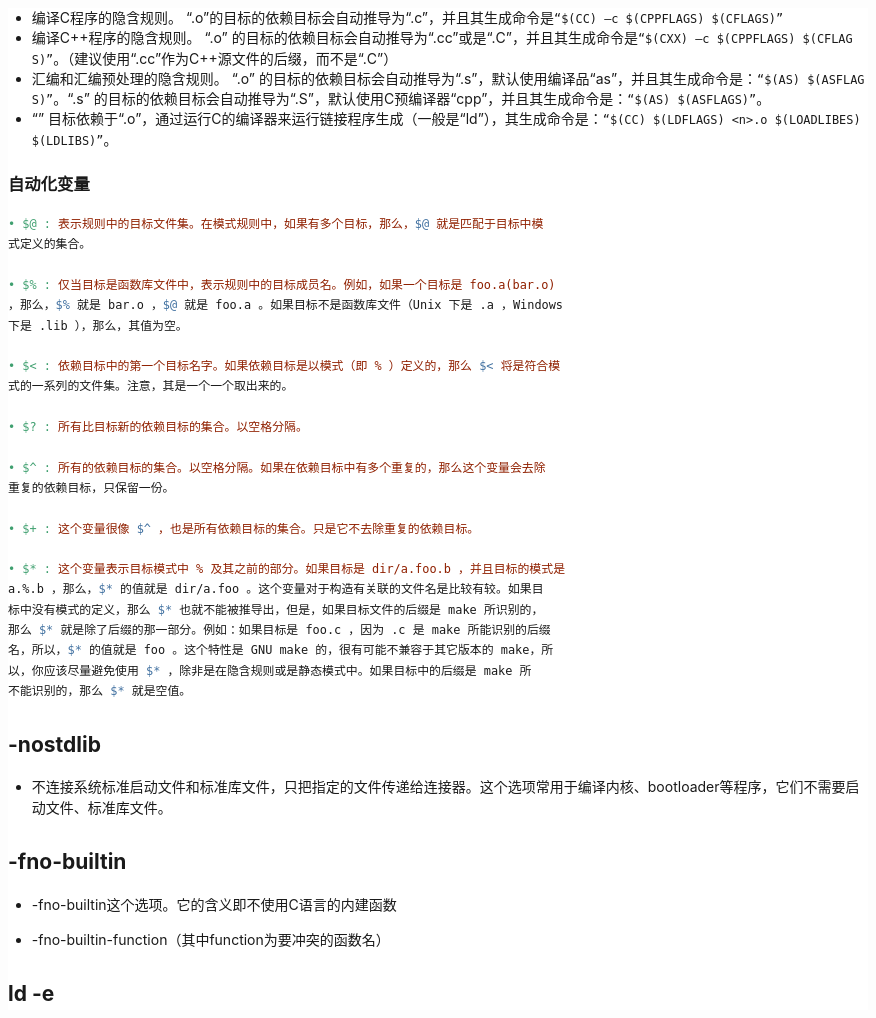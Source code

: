 - 编译C程序的隐含规则。
  “<n>.o”的目标的依赖目标会自动推导为“<n>.c”，并且其生成命令是`“$(CC) –c $(CPPFLAGS) $(CFLAGS)”`
- 编译C++程序的隐含规则。
  “<n>.o” 的目标的依赖目标会自动推导为“<n>.cc”或是“<n>.C”，并且其生成命令是`“$(CXX) –c $(CPPFLAGS) $(CFLAGS)”`。（建议使用“.cc”作为C++源文件的后缀，而不是“.C”）
- 汇编和汇编预处理的隐含规则。
  “<n>.o” 的目标的依赖目标会自动推导为“<n>.s”，默认使用编译品“as”，并且其生成命令是：`“$(AS) $(ASFLAGS)”`。“<n>.s” 的目标的依赖目标会自动推导为“<n>.S”，默认使用C预编译器“cpp”，并且其生成命令是：`“$(AS) $(ASFLAGS)”`。
- “<n>” 目标依赖于“<n>.o”，通过运行C的编译器来运行链接程序生成（一般是“ld”），其生成命令是：`“$(CC) $(LDFLAGS) <n>.o $(LOADLIBES) $(LDLIBS)”`。

### 自动化变量

~~~makefile
• $@ : 表示规则中的目标文件集。在模式规则中，如果有多个目标，那么，$@ 就是匹配于目标中模
式定义的集合。

• $% : 仅当目标是函数库文件中，表示规则中的目标成员名。例如，如果一个目标是 foo.a(bar.o)
，那么，$% 就是 bar.o ，$@ 就是 foo.a 。如果目标不是函数库文件（Unix 下是 .a ，Windows
下是 .lib ），那么，其值为空。

• $< : 依赖目标中的第一个目标名字。如果依赖目标是以模式（即 % ）定义的，那么 $< 将是符合模
式的一系列的文件集。注意，其是一个一个取出来的。

• $? : 所有比目标新的依赖目标的集合。以空格分隔。

• $^ : 所有的依赖目标的集合。以空格分隔。如果在依赖目标中有多个重复的，那么这个变量会去除
重复的依赖目标，只保留一份。

• $+ : 这个变量很像 $^ ，也是所有依赖目标的集合。只是它不去除重复的依赖目标。

• $* : 这个变量表示目标模式中 % 及其之前的部分。如果目标是 dir/a.foo.b ，并且目标的模式是
a.%.b ，那么，$* 的值就是 dir/a.foo 。这个变量对于构造有关联的文件名是比较有较。如果目
标中没有模式的定义，那么 $* 也就不能被推导出，但是，如果目标文件的后缀是 make 所识别的，
那么 $* 就是除了后缀的那一部分。例如：如果目标是 foo.c ，因为 .c 是 make 所能识别的后缀
名，所以，$* 的值就是 foo 。这个特性是 GNU make 的，很有可能不兼容于其它版本的 make，所
以，你应该尽量避免使用 $* ，除非是在隐含规则或是静态模式中。如果目标中的后缀是 make 所
不能识别的，那么 $* 就是空值。

~~~

## -nostdlib

- 不连接系统标准启动文件和标准库文件，只把指定的文件传递给连接器。这个选项常用于编译内核、bootloader等程序，它们不需要启动文件、标准库文件。

## -fno-builtin

- -fno-builtin这个选项。它的含义即不使用C语言的内建函数

- -fno-builtin-function（其中function为要冲突的函数名）

## ld -e
